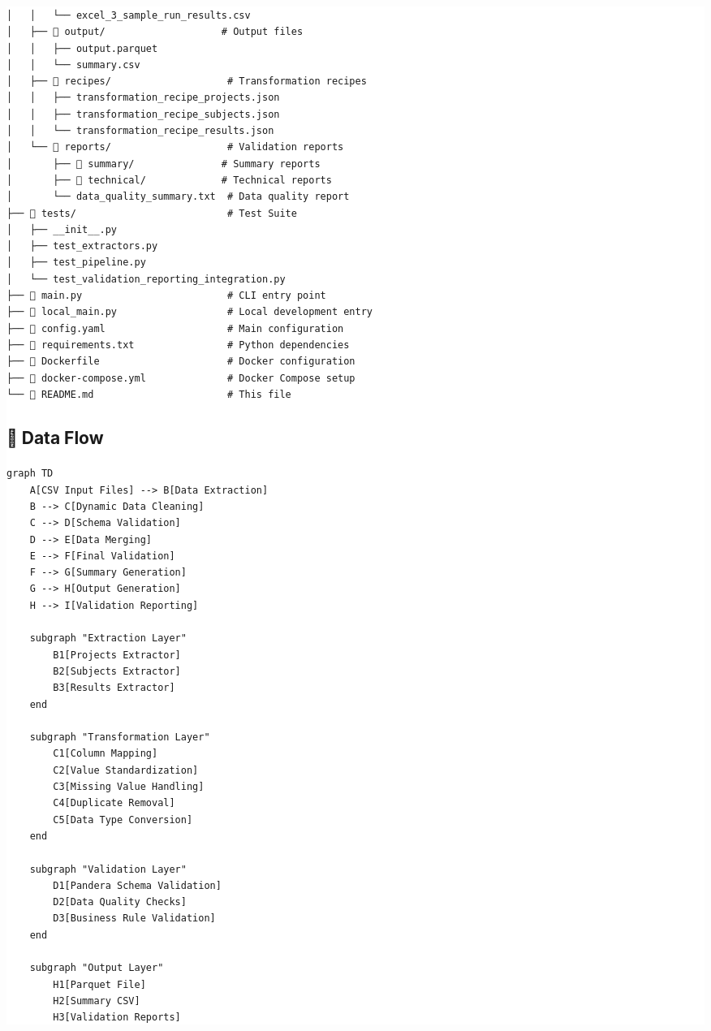 ```
│   │   └── excel_3_sample_run_results.csv
│   ├── 📁 output/                    # Output files
│   │   ├── output.parquet
│   │   └── summary.csv
│   ├── 📁 recipes/                    # Transformation recipes
│   │   ├── transformation_recipe_projects.json
│   │   ├── transformation_recipe_subjects.json
│   │   └── transformation_recipe_results.json
│   └── 📁 reports/                    # Validation reports
│       ├── 📁 summary/               # Summary reports
│       ├── 📁 technical/             # Technical reports
│       └── data_quality_summary.txt  # Data quality report
├── 📁 tests/                          # Test Suite
│   ├── __init__.py
│   ├── test_extractors.py
│   ├── test_pipeline.py
│   └── test_validation_reporting_integration.py
├── 📄 main.py                         # CLI entry point
├── 📄 local_main.py                   # Local development entry
├── 📄 config.yaml                     # Main configuration
├── 📄 requirements.txt                # Python dependencies
├── 📄 Dockerfile                      # Docker configuration
├── 📄 docker-compose.yml              # Docker Compose setup
└── 📄 README.md                       # This file
```

## 🔄 Data Flow

```mermaid
graph TD
    A[CSV Input Files] --> B[Data Extraction]
    B --> C[Dynamic Data Cleaning]
    C --> D[Schema Validation]
    D --> E[Data Merging]
    E --> F[Final Validation]
    F --> G[Summary Generation]
    G --> H[Output Generation]
    H --> I[Validation Reporting]
    
    subgraph "Extraction Layer"
        B1[Projects Extractor]
        B2[Subjects Extractor]
        B3[Results Extractor]
    end
    
    subgraph "Transformation Layer"
        C1[Column Mapping]
        C2[Value Standardization]
        C3[Missing Value Handling]
        C4[Duplicate Removal]
        C5[Data Type Conversion]
    end
    
    subgraph "Validation Layer"
        D1[Pandera Schema Validation]
        D2[Data Quality Checks]
        D3[Business Rule Validation]
    end
    
    subgraph "Output Layer"
        H1[Parquet File]
        H2[Summary CSV]
        H3[Validation Reports]
```